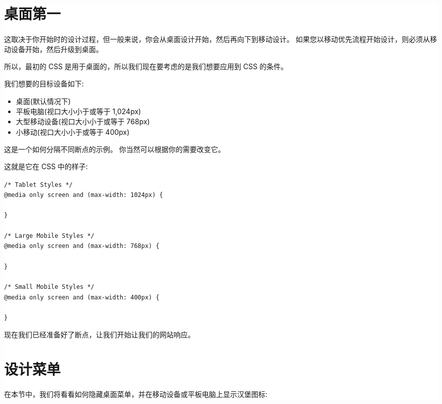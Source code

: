 # 桌面第一

这取决于你开始时的设计过程，但一般来说，你会从桌面设计开始，然后再向下到移动设计。 如果您以移动优先流程开始设计，则必须从移动设备开始，然后升级到桌面。

所以，最初的 CSS 是用于桌面的，所以我们现在要考虑的是我们想要应用到 CSS 的条件。

我们想要的目标设备如下:

*   桌面(默认情况下)
*   平板电脑(视口大小小于或等于 1,024px)
*   大型移动设备(视口大小小于或等于 768px)
*   小移动(视口大小小于或等于 400px)

这是一个如何分隔不同断点的示例。 你当然可以根据你的需要改变它。

这就是它在 CSS 中的样子:

```html
/* Tablet Styles */
@media only screen and (max-width: 1024px) {

} 

/* Large Mobile Styles */
@media only screen and (max-width: 768px) {

} 

/* Small Mobile Styles */
@media only screen and (max-width: 400px) {

} 
```

现在我们已经准备好了断点，让我们开始让我们的网站响应。

# 设计菜单

在本节中，我们将看看如何隐藏桌面菜单，并在移动设备或平板电脑上显示汉堡图标:
